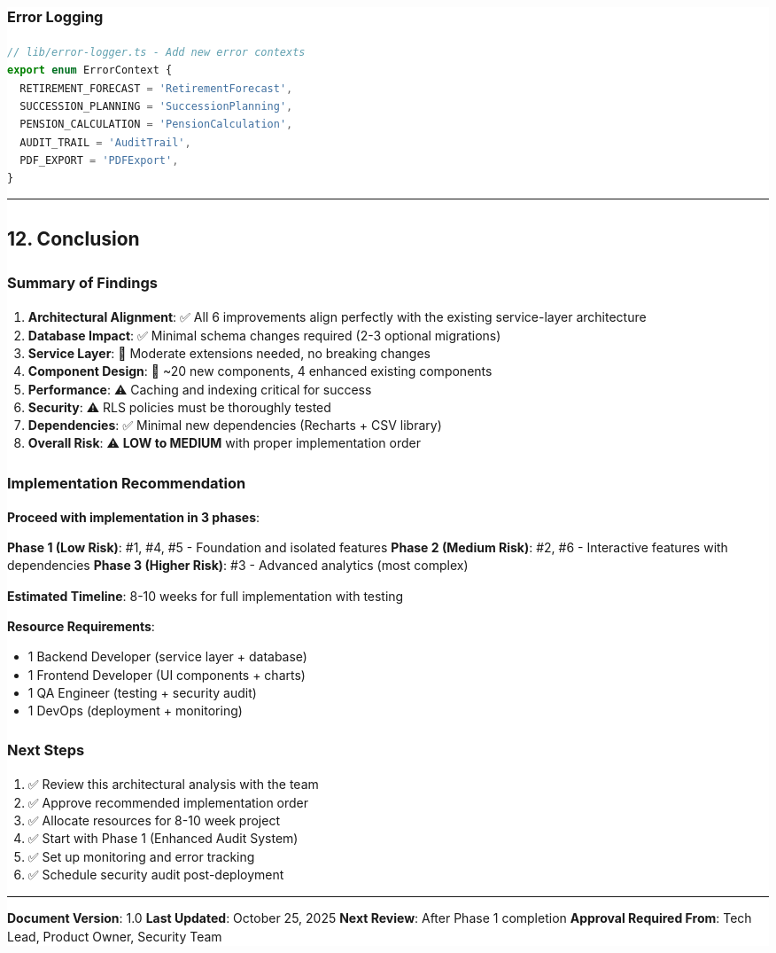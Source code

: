 ### Error Logging

```typescript
// lib/error-logger.ts - Add new error contexts
export enum ErrorContext {
  RETIREMENT_FORECAST = 'RetirementForecast',
  SUCCESSION_PLANNING = 'SuccessionPlanning',
  PENSION_CALCULATION = 'PensionCalculation',
  AUDIT_TRAIL = 'AuditTrail',
  PDF_EXPORT = 'PDFExport',
}
```

---

## 12. Conclusion

### Summary of Findings

1. **Architectural Alignment**: ✅ All 6 improvements align perfectly with the existing service-layer architecture
2. **Database Impact**: ✅ Minimal schema changes required (2-3 optional migrations)
3. **Service Layer**: 🔧 Moderate extensions needed, no breaking changes
4. **Component Design**: 🔧 ~20 new components, 4 enhanced existing components
5. **Performance**: ⚠️ Caching and indexing critical for success
6. **Security**: ⚠️ RLS policies must be thoroughly tested
7. **Dependencies**: ✅ Minimal new dependencies (Recharts + CSV library)
8. **Overall Risk**: ⚠️ **LOW to MEDIUM** with proper implementation order

### Implementation Recommendation

**Proceed with implementation in 3 phases**:

**Phase 1 (Low Risk)**: #1, #4, #5 - Foundation and isolated features
**Phase 2 (Medium Risk)**: #2, #6 - Interactive features with dependencies
**Phase 3 (Higher Risk)**: #3 - Advanced analytics (most complex)

**Estimated Timeline**: 8-10 weeks for full implementation with testing

**Resource Requirements**:
- 1 Backend Developer (service layer + database)
- 1 Frontend Developer (UI components + charts)
- 1 QA Engineer (testing + security audit)
- 1 DevOps (deployment + monitoring)

### Next Steps

1. ✅ Review this architectural analysis with the team
2. ✅ Approve recommended implementation order
3. ✅ Allocate resources for 8-10 week project
4. ✅ Start with Phase 1 (Enhanced Audit System)
5. ✅ Set up monitoring and error tracking
6. ✅ Schedule security audit post-deployment

---

**Document Version**: 1.0
**Last Updated**: October 25, 2025
**Next Review**: After Phase 1 completion
**Approval Required From**: Tech Lead, Product Owner, Security Team
